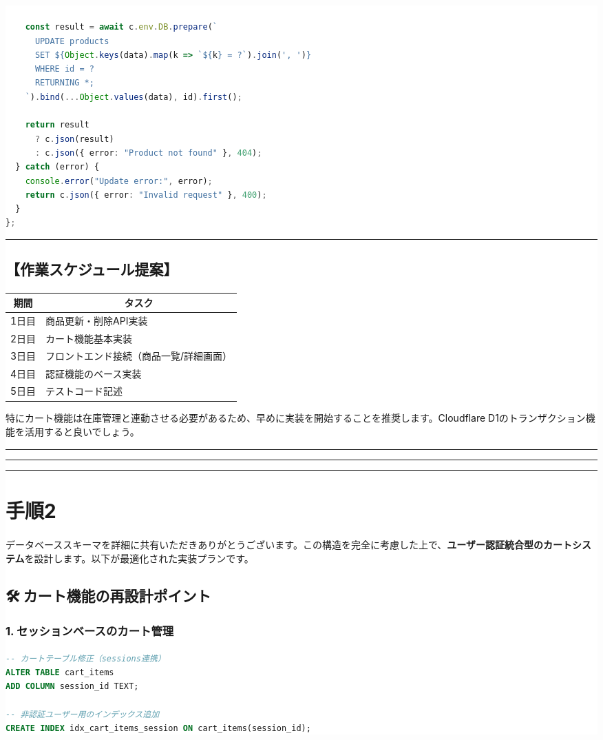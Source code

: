 ```ts

    const result = await c.env.DB.prepare(`
      UPDATE products
      SET ${Object.keys(data).map(k => `${k} = ?`).join(', ')}
      WHERE id = ?
      RETURNING *;
    `).bind(...Object.values(data), id).first();

    return result 
      ? c.json(result)
      : c.json({ error: "Product not found" }, 404);
  } catch (error) {
    console.error("Update error:", error);
    return c.json({ error: "Invalid request" }, 400);
  }
};
```

---

## **【作業スケジュール提案】**
| 期間 | タスク |
|------|--------|
| 1日目 | 商品更新・削除API実装 |
| 2日目 | カート機能基本実装 |
| 3日目 | フロントエンド接続（商品一覧/詳細画面） |
| 4日目 | 認証機能のベース実装 |
| 5日目 | テストコード記述 |

特にカート機能は在庫管理と連動させる必要があるため、早めに実装を開始することを推奨します。Cloudflare D1のトランザクション機能を活用すると良いでしょう。

---
---
---
# 手順2

データベーススキーマを詳細に共有いただきありがとうございます。この構造を完全に考慮した上で、**ユーザー認証統合型のカートシステム**を設計します。以下が最適化された実装プランです。
## **🛠 カート機能の再設計ポイント**
### 1. **セッションベースのカート管理**
```sql
-- カートテーブル修正（sessions連携）
ALTER TABLE cart_items 
ADD COLUMN session_id TEXT;

-- 非認証ユーザー用のインデックス追加
CREATE INDEX idx_cart_items_session ON cart_items(session_id);
```
